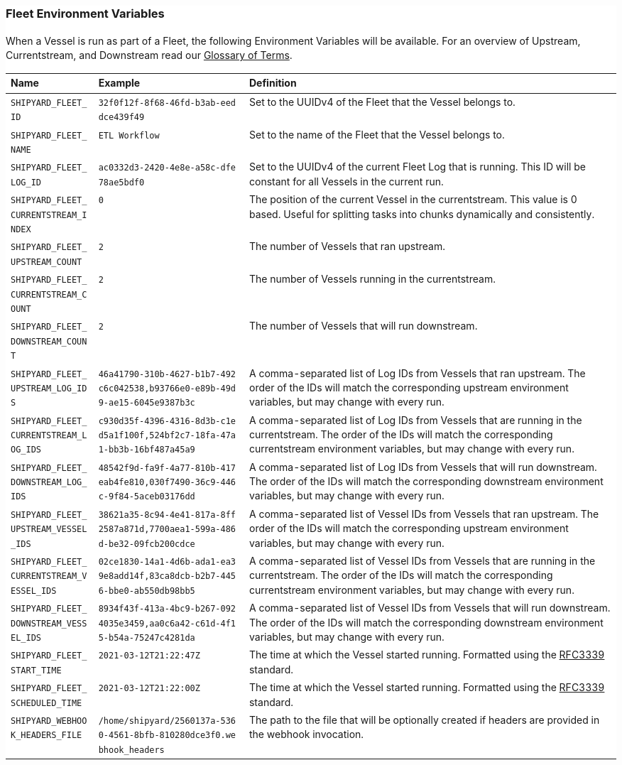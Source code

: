 ### Fleet Environment Variables

When a Vessel is run as part of a Fleet, the following Environment Variables will be available. For an overview of Upstream, Currentstream, and Downstream read our [Glossary of Terms](../glossary.md).

| Name                                      | Example                                                                     | Definition                                                                                                                                                                                                     |
| :---------------------------------------- | :-------------------------------------------------------------------------- | :------------------------------------------------------------------------------------------------------------------------------------------------------------------------------------------------------------- |
| `SHIPYARD_FLEET_ID`                       | `32f0f12f-8f68-46fd-b3ab-eeddce439f49`                                      | Set to the UUIDv4 of the Fleet that the Vessel belongs to.                                                                                                                                                     |
| `SHIPYARD_FLEET_NAME`                     | `ETL Workflow`                                                              | Set to the name of the Fleet that the Vessel belongs to.                                                                                                                                                       |
| `SHIPYARD_FLEET_LOG_ID`                   | `ac0332d3-2420-4e8e-a58c-dfe78ae5bdf0`                                      | Set to the UUIDv4 of the current Fleet Log that is running. This ID will be constant for all Vessels in the current run.                                                                                       |
| `SHIPYARD_FLEET_CURRENTSTREAM_INDEX`      | `0`                                                                         | The position of the current Vessel in the currentstream. This value is 0 based. Useful for splitting tasks into chunks dynamically and consistently.                                                           |
| `SHIPYARD_FLEET_UPSTREAM_COUNT`           | `2`                                                                         | The number of Vessels that ran upstream.                                                                                                                                                                       |
| `SHIPYARD_FLEET_CURRENTSTREAM_COUNT`      | `2`                                                                         | The number of Vessels running in the currentstream.                                                                                                                                                            |
| `SHIPYARD_FLEET_DOWNSTREAM_COUNT`         | `2`                                                                         | The number of Vessels that will run downstream.                                                                                                                                                                |
| `SHIPYARD_FLEET_UPSTREAM_LOG_IDS`         | `46a41790-310b-4627-b1b7-492c6c042538,b93766e0-e89b-49d9-ae15-6045e9387b3c` | A comma-separated list of Log IDs from Vessels that ran upstream. The order of the IDs will match the corresponding upstream environment variables, but may change with every run.                             |
| `SHIPYARD_FLEET_CURRENTSTREAM_LOG_IDS`    | `c930d35f-4396-4316-8d3b-c1ed5a1f100f,524bf2c7-18fa-47a1-bb3b-16bf487a45a9` | A comma-separated list of Log IDs from Vessels that are running in the currentstream. The order of the IDs will match the corresponding currentstream environment variables, but may change with every run.    |
| `SHIPYARD_FLEET_DOWNSTREAM_LOG_IDS`       | `48542f9d-fa9f-4a77-810b-417eab4fe810,030f7490-36c9-446c-9f84-5aceb03176dd` | A comma-separated list of Log IDs from Vessels that will run downstream. The order of the IDs will match the corresponding downstream environment variables, but may change with every run.                    |
| `SHIPYARD_FLEET_UPSTREAM_VESSEL_IDS`      | `38621a35-8c94-4e41-817a-8ff2587a871d,7700aea1-599a-486d-be32-09fcb200cdce` | A comma-separated list of Vessel IDs from Vessels that ran upstream. The order of the IDs will match the corresponding upstream environment variables, but may change with every run.                          |
| `SHIPYARD_FLEET_CURRENTSTREAM_VESSEL_IDS` | `02ce1830-14a1-4d6b-ada1-ea39e8add14f,83ca8dcb-b2b7-4456-bbe0-ab550db98bb5` | A comma-separated list of Vessel IDs from Vessels that are running in the currentstream. The order of the IDs will match the corresponding currentstream environment variables, but may change with every run. |
| `SHIPYARD_FLEET_DOWNSTREAM_VESSEL_IDS`    | `8934f43f-413a-4bc9-b267-0924035e3459,aa0c6a42-c61d-4f15-b54a-75247c4281da` | A comma-separated list of Vessel IDs from Vessels that will run downstream. The order of the IDs will match the corresponding downstream environment variables, but may change with every run.                 |
| `SHIPYARD_FLEET_START_TIME` | `2021-03-12T21:22:47Z` | The time at which the Vessel started running. Formatted using the [RFC3339](https://tools.ietf.org/html/rfc3339) standard. |
| `SHIPYARD_FLEET_SCHEDULED_TIME` | `2021-03-12T21:22:00Z` | The time at which the Vessel started running. Formatted using the [RFC3339](https://tools.ietf.org/html/rfc3339) standard. |
| `SHIPYARD_WEBHOOK_HEADERS_FILE` | `/home/shipyard/2560137a-5360-4561-8bfb-810280dce3f0.webhook_headers` | The path to the file that will be optionally created if headers are provided in the webhook invocation. |